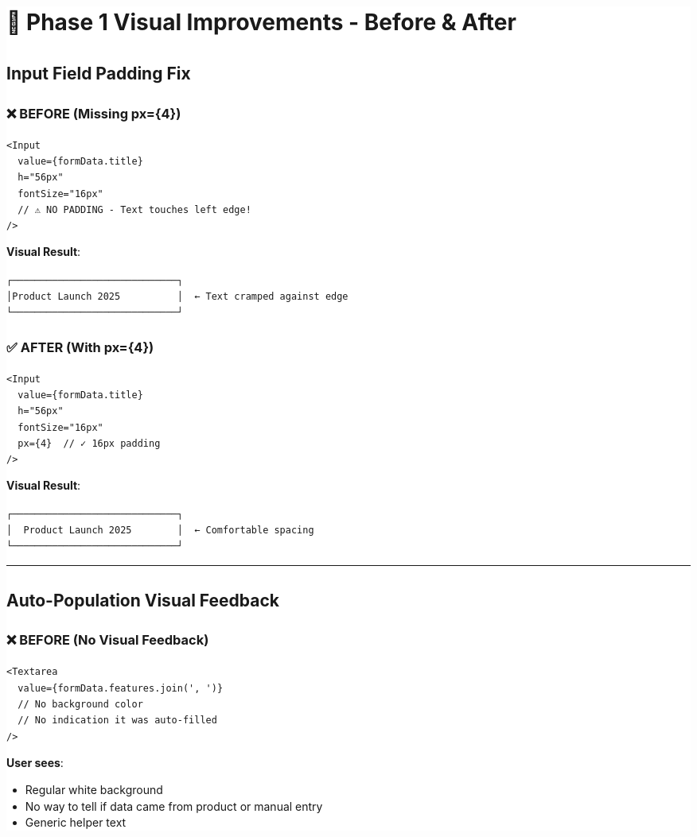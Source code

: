 # 🎨 Phase 1 Visual Improvements - Before & After

## Input Field Padding Fix

### ❌ BEFORE (Missing px={4})
```tsx
<Input
  value={formData.title}
  h="56px"
  fontSize="16px"
  // ⚠️ NO PADDING - Text touches left edge!
/>
```
**Visual Result**: 
```
┌─────────────────────────────┐
│Product Launch 2025          │  ← Text cramped against edge
└─────────────────────────────┘
```

### ✅ AFTER (With px={4})
```tsx
<Input
  value={formData.title}
  h="56px"
  fontSize="16px"
  px={4}  // ✓ 16px padding
/>
```
**Visual Result**:
```
┌─────────────────────────────┐
│  Product Launch 2025        │  ← Comfortable spacing
└─────────────────────────────┘
```

---

## Auto-Population Visual Feedback

### ❌ BEFORE (No Visual Feedback)
```tsx
<Textarea
  value={formData.features.join(', ')}
  // No background color
  // No indication it was auto-filled
/>
```
**User sees**:
- Regular white background
- No way to tell if data came from product or manual entry
- Generic helper text
